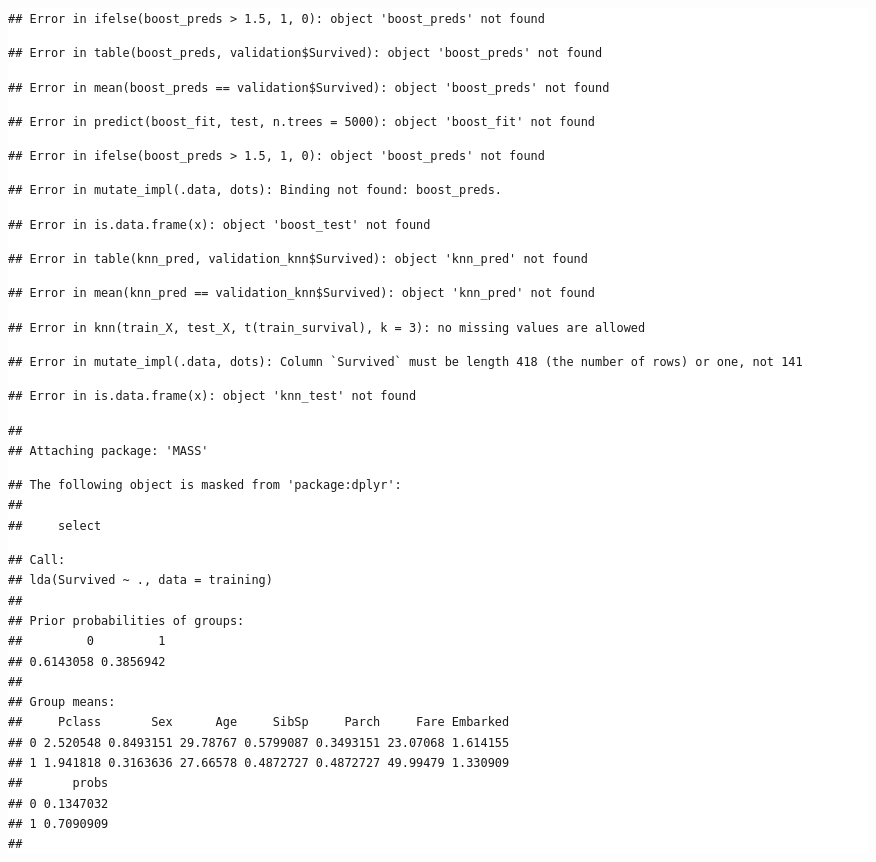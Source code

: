 ```
## Error in ifelse(boost_preds > 1.5, 1, 0): object 'boost_preds' not found
```

```
## Error in table(boost_preds, validation$Survived): object 'boost_preds' not found
```

```
## Error in mean(boost_preds == validation$Survived): object 'boost_preds' not found
```

```
## Error in predict(boost_fit, test, n.trees = 5000): object 'boost_fit' not found
```

```
## Error in ifelse(boost_preds > 1.5, 1, 0): object 'boost_preds' not found
```

```
## Error in mutate_impl(.data, dots): Binding not found: boost_preds.
```

```
## Error in is.data.frame(x): object 'boost_test' not found
```

```
## Error in table(knn_pred, validation_knn$Survived): object 'knn_pred' not found
```

```
## Error in mean(knn_pred == validation_knn$Survived): object 'knn_pred' not found
```

```
## Error in knn(train_X, test_X, t(train_survival), k = 3): no missing values are allowed
```

```
## Error in mutate_impl(.data, dots): Column `Survived` must be length 418 (the number of rows) or one, not 141
```

```
## Error in is.data.frame(x): object 'knn_test' not found
```

```
## 
## Attaching package: 'MASS'
```

```
## The following object is masked from 'package:dplyr':
## 
##     select
```

```
## Call:
## lda(Survived ~ ., data = training)
## 
## Prior probabilities of groups:
##         0         1 
## 0.6143058 0.3856942 
## 
## Group means:
##     Pclass       Sex      Age     SibSp     Parch     Fare Embarked
## 0 2.520548 0.8493151 29.78767 0.5799087 0.3493151 23.07068 1.614155
## 1 1.941818 0.3163636 27.66578 0.4872727 0.4872727 49.99479 1.330909
##       probs
## 0 0.1347032
## 1 0.7090909
## 
```